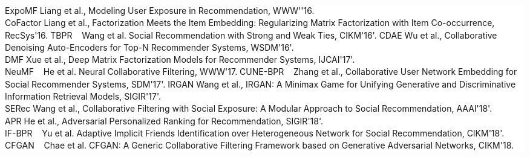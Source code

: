  <tr>
	<td scope="row">ExpoMF</td>
    <td>Liang et al., Modeling User Exposure in Recommendation, WWW''16.<br>
    </td>
  </tr>
    <tr>
    <td scope="row">CoFactor</td>
    <td>Liang et al., Factorization Meets the Item Embedding: Regularizing Matrix Factorization with Item Co-occurrence, RecSys'16.
     </td>
  </tr>
  <tr>
    <td scope="row">TBPR</td>
    <td>Wang et al. Social Recommendation with Strong and Weak Ties, CIKM'16'.
     </td>
  </tr>
    <tr>
	<td scope="row">CDAE</td>
    <td>Wu et al., Collaborative Denoising Auto-Encoders for Top-N Recommender Systems, WSDM'16'.<br>
    </td>
  </tr>
    <tr>
	<td scope="row">DMF</td>
    <td>Xue et al., Deep Matrix Factorization Models for Recommender Systems, IJCAI'17'.<br>
    </td>
  </tr>
    <tr>
    <td scope="row">NeuMF</td>
    <td>He et al. Neural Collaborative Filtering, WWW'17.
     </td>
  </tr>
  <tr>
    <td scope="row">CUNE-BPR</td>
    <td>Zhang et al., Collaborative User Network Embedding for Social Recommender Systems, SDM'17'.
     </td>
  </tr>
   <tr>
	<td scope="row">IRGAN</td>
    <td>Wang et al., IRGAN: A Minimax Game for Unifying Generative and Discriminative Information Retrieval Models, SIGIR'17'.<br>
    </td>
  </tr>
    <tr>
	<td scope="row">SERec</td>
    <td>Wang et al., Collaborative Filtering with Social Exposure: A Modular Approach to Social Recommendation, AAAI'18'.<br>
    </td>
  </tr>
    <tr>
	<td scope="row">APR</td>
    <td>He et al., Adversarial Personalized Ranking for Recommendation, SIGIR'18'.<br>
    </td>
  </tr>
  <tr>
    <td scope="row">IF-BPR</td>
    <td>Yu et al. Adaptive Implicit Friends Identification over Heterogeneous Network for Social Recommendation, CIKM'18'.
     </td>
  </tr>
  <tr>
    <td scope="row">CFGAN</td>
    <td>Chae et al. CFGAN: A Generic Collaborative Filtering Framework based
on Generative Adversarial Networks, CIKM'18.
     </td>    
